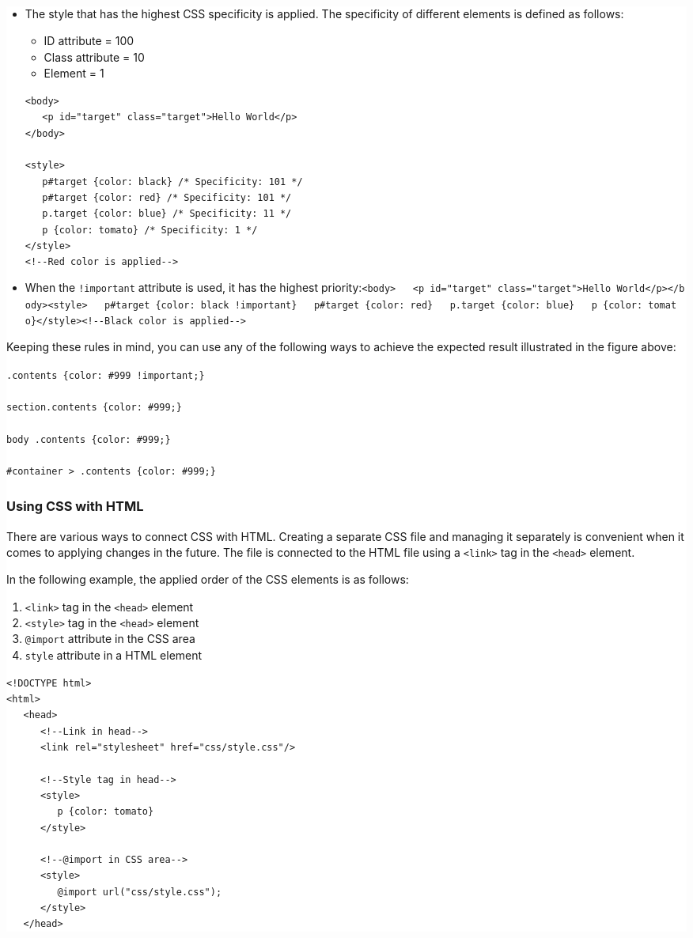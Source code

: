 - The style that has the highest CSS specificity is applied. The specificity of different elements is defined as follows:

  - ID attribute = 100
  - Class attribute = 10
  - Element = 1

  ```
  <body>
     <p id="target" class="target">Hello World</p>
  </body>

  <style>
     p#target {color: black} /* Specificity: 101 */
     p#target {color: red} /* Specificity: 101 */
     p.target {color: blue} /* Specificity: 11 */
     p {color: tomato} /* Specificity: 1 */
  </style>
  <!--Red color is applied-->
  ```

- When the `!important` attribute is used, it has the highest priority:`<body>   <p id="target" class="target">Hello World</p></body><style>   p#target {color: black !important}   p#target {color: red}   p.target {color: blue}   p {color: tomato}</style><!--Black color is applied-->`

Keeping these rules in mind, you can use any of the following ways to achieve the expected result illustrated in the figure above:

```
.contents {color: #999 !important;}

section.contents {color: #999;}

body .contents {color: #999;}

#container > .contents {color: #999;}
```

### Using CSS with HTML

There are various ways to connect CSS with HTML. Creating a separate CSS file and managing it separately is convenient when it comes to applying changes in the future. The file is connected to the HTML file using a `<link>` tag in the `<head>` element.

In the following example, the applied order of the CSS elements is as follows:

1. `<link>` tag in the `<head>` element
2. `<style>` tag in the `<head>` element
3. `@import` attribute in the CSS area
4. `style` attribute in a HTML element

```
<!DOCTYPE html>
<html>
   <head>
      <!--Link in head-->
      <link rel="stylesheet" href="css/style.css"/>

      <!--Style tag in head-->
      <style>
         p {color: tomato}
      </style>

      <!--@import in CSS area-->
      <style>
         @import url("css/style.css");
      </style>
   </head>
```